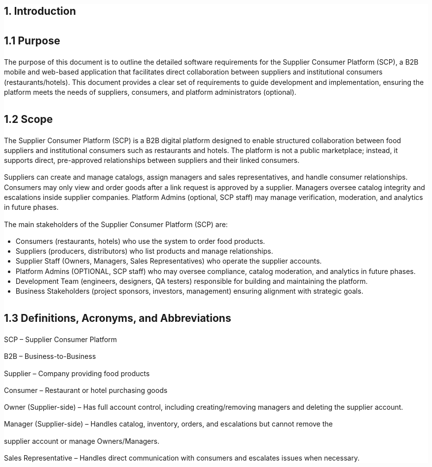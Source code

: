 ## <span id="page-2-0"></span>**1. Introduction**

## <span id="page-2-1"></span>**1.1 Purpose**

The purpose of this document is to outline the detailed software requirements for the Supplier Consumer Platform (SCP), a B2B mobile and web-based application that facilitates direct collaboration between suppliers and institutional consumers (restaurants/hotels). This document provides a clear set of requirements to guide development and implementation, ensuring the platform meets the needs of suppliers, consumers, and platform administrators (optional).

## <span id="page-2-2"></span>**1.2 Scope**

The Supplier Consumer Platform (SCP) is a B2B digital platform designed to enable structured collaboration between food suppliers and institutional consumers such as restaurants and hotels. The platform is not a public marketplace; instead, it supports direct, pre-approved relationships between suppliers and their linked consumers.

Suppliers can create and manage catalogs, assign managers and sales representatives, and handle consumer relationships. Consumers may only view and order goods after a link request is approved by a supplier. Managers oversee catalog integrity and escalations inside supplier companies. Platform Admins (optional, SCP staff) may manage verification, moderation, and analytics in future phases.

The main stakeholders of the Supplier Consumer Platform (SCP) are:

- Consumers (restaurants, hotels) who use the system to order food products.
- Suppliers (producers, distributors) who list products and manage relationships.
- Supplier Staff (Owners, Managers, Sales Representatives) who operate the supplier accounts.
- Platform Admins (OPTIONAL, SCP staff) who may oversee compliance, catalog moderation, and analytics in future phases.
- Development Team (engineers, designers, QA testers) responsible for building and maintaining the platform.
- Business Stakeholders (project sponsors, investors, management) ensuring alignment with strategic goals.

## <span id="page-2-3"></span>**1.3 Definitions, Acronyms, and Abbreviations**

SCP – Supplier Consumer Platform

B2B – Business-to-Business

Supplier – Company providing food products

Consumer – Restaurant or hotel purchasing goods

Owner (Supplier-side) – Has full account control, including creating/removing managers and deleting the supplier account.

Manager (Supplier-side) – Handles catalog, inventory, orders, and escalations but cannot remove the

supplier account or manage Owners/Managers.

Sales Representative – Handles direct communication with consumers and escalates issues when necessary.
